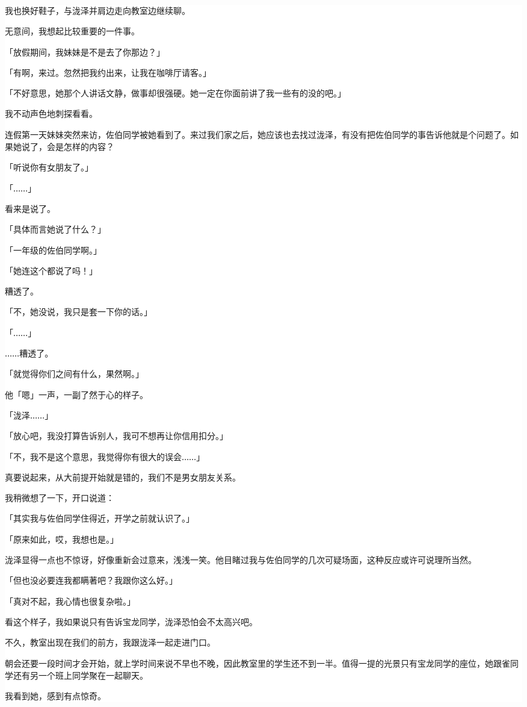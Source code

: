 我也换好鞋子，与泷泽并肩边走向教室边继续聊。

无意间，我想起比较重要的一件事。

「放假期间，我妹妹是不是去了你那边？」

「有啊，来过。忽然把我约出来，让我在咖啡厅请客。」

「不好意思，她那个人讲话文静，做事却很强硬。她一定在你面前讲了我一些有的没的吧。」

我不动声色地刺探看看。

连假第一天妹妹突然来访，佐伯同学被她看到了。来过我们家之后，她应该也去找过泷泽，有没有把佐伯同学的事告诉他就是个问题了。如果她说了，会是怎样的内容？

「听说你有女朋友了。」

「……」

看来是说了。

「具体而言她说了什么？」

「一年级的佐伯同学啊。」

「她连这个都说了吗！」

糟透了。

「不，她没说，我只是套一下你的话。」

「……」

……糟透了。

「就觉得你们之间有什么，果然啊。」

他「嗯」一声，一副了然于心的样子。

「泷泽……」

「放心吧，我没打算告诉别人，我可不想再让你信用扣分。」

「不，我不是这个意思，我觉得你有很大的误会……」

真要说起来，从大前提开始就是错的，我们不是男女朋友关系。

我稍微想了一下，开口说道：

「其实我与佐伯同学住得近，开学之前就认识了。」

「原来如此，哎，我想也是。」

泷泽显得一点也不惊讶，好像重新会过意来，浅浅一笑。他目睹过我与佐伯同学的几次可疑场面，这种反应或许可说理所当然。

「但也没必要连我都瞒著吧？我跟你这么好。」

「真对不起，我心情也很复杂啦。」

看这个样子，我如果说只有告诉宝龙同学，泷泽恐怕会不太高兴吧。

不久，教室出现在我们的前方，我跟泷泽一起走进门口。

朝会还要一段时间才会开始，就上学时间来说不早也不晚，因此教室里的学生还不到一半。值得一提的光景只有宝龙同学的座位，她跟雀同学还有另一个班上同学聚在一起聊天。

我看到她，感到有点惊奇。
